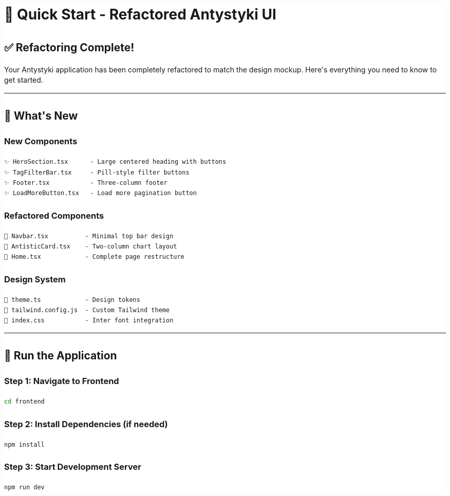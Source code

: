 # 🚀 Quick Start - Refactored Antystyki UI

## ✅ Refactoring Complete!

Your Antystyki application has been completely refactored to match the design mockup. Here's everything you need to know to get started.

---

## 🎯 What's New

### New Components
```
✨ HeroSection.tsx      - Large centered heading with buttons
✨ TagFilterBar.tsx     - Pill-style filter buttons
✨ Footer.tsx           - Three-column footer
✨ LoadMoreButton.tsx   - Load more pagination button
```

### Refactored Components
```
🔄 Navbar.tsx          - Minimal top bar design
🔄 AntisticCard.tsx    - Two-column chart layout
🔄 Home.tsx            - Complete page restructure
```

### Design System
```
🎨 theme.ts            - Design tokens
🎨 tailwind.config.js  - Custom Tailwind theme
🎨 index.css           - Inter font integration
```

---

## 🏃 Run the Application

### Step 1: Navigate to Frontend
```bash
cd frontend
```

### Step 2: Install Dependencies (if needed)
```bash
npm install
```

### Step 3: Start Development Server
```bash
npm run dev
```
